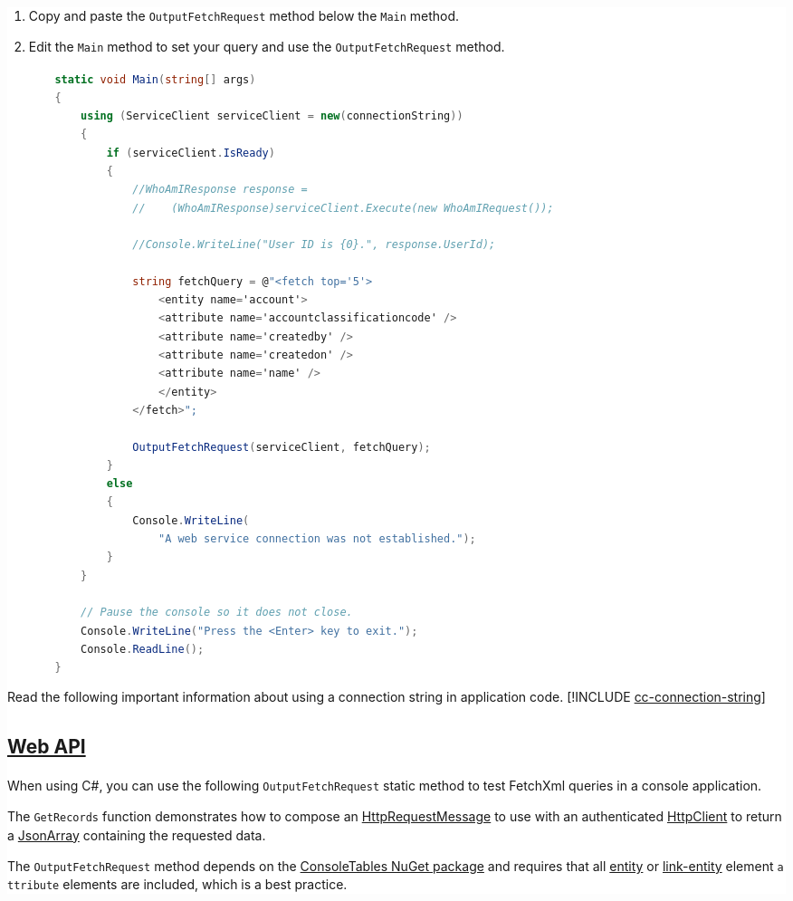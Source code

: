 1. Copy and paste the `OutputFetchRequest` method below the `Main` method.
1. Edit the `Main` method to set your query and use the `OutputFetchRequest` method.

    ```csharp
        static void Main(string[] args)
        {
            using (ServiceClient serviceClient = new(connectionString))
            {
                if (serviceClient.IsReady)
                {
                    //WhoAmIResponse response = 
                    //    (WhoAmIResponse)serviceClient.Execute(new WhoAmIRequest());

                    //Console.WriteLine("User ID is {0}.", response.UserId);

                    string fetchQuery = @"<fetch top='5'>
                        <entity name='account'>
                        <attribute name='accountclassificationcode' />
                        <attribute name='createdby' />
                        <attribute name='createdon' />
                        <attribute name='name' />
                        </entity>
                    </fetch>";

                    OutputFetchRequest(serviceClient, fetchQuery);
                }
                else
                {
                    Console.WriteLine(
                        "A web service connection was not established.");
                }
            }

            // Pause the console so it does not close.
            Console.WriteLine("Press the <Enter> key to exit.");
            Console.ReadLine();
        }
    ```

Read the following important information about using a connection string in application code.
[!INCLUDE [cc-connection-string](../includes/cc-connection-string.md)]

## [Web API](#tab/webapi)

When using C#, you can use the following `OutputFetchRequest` static method to test FetchXml queries in a console application.

The `GetRecords` function demonstrates how to compose an [HttpRequestMessage](xref:System.Net.Http.HttpRequestMessage) to use with an authenticated [HttpClient](xref:System.Net.Http.HttpClient) to return a [JsonArray](xref:System.Text.Json.Nodes.JsonArray) containing the requested data.

The `OutputFetchRequest` method depends on the [ConsoleTables NuGet package](https://www.nuget.org/packages/ConsoleTables/2.5.0) and requires that all [entity](reference/entity.md) or [link-entity](reference/link-entity.md) element `attribute` elements are included, which is a best practice.
